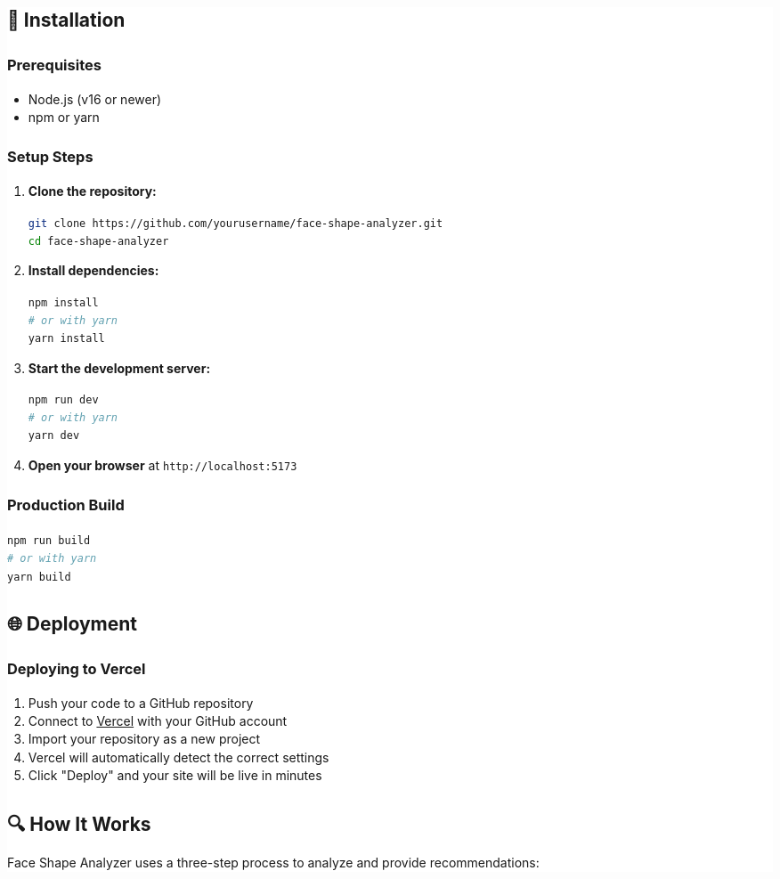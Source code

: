 ## 🚀 Installation

### Prerequisites

- Node.js (v16 or newer)
- npm or yarn

### Setup Steps

1. **Clone the repository:**
   ```bash
   git clone https://github.com/yourusername/face-shape-analyzer.git
   cd face-shape-analyzer
   ```

2. **Install dependencies:**
   ```bash
   npm install
   # or with yarn
   yarn install
   ```

3. **Start the development server:**
   ```bash
   npm run dev
   # or with yarn
   yarn dev
   ```

4. **Open your browser** at `http://localhost:5173`

### Production Build

```bash
npm run build
# or with yarn
yarn build
```

## 🌐 Deployment

### Deploying to Vercel

1. Push your code to a GitHub repository
2. Connect to [Vercel](https://vercel.com) with your GitHub account
3. Import your repository as a new project
4. Vercel will automatically detect the correct settings
5. Click "Deploy" and your site will be live in minutes

## 🔍 How It Works

Face Shape Analyzer uses a three-step process to analyze and provide recommendations:
